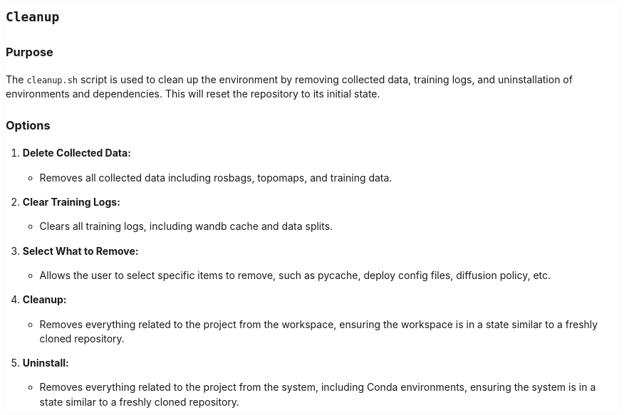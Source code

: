 
## `Cleanup`

### Purpose

The `cleanup.sh` script is used to clean up the environment by removing collected data, training logs, and uninstallation of environments and dependencies. This will reset the repository to its initial state.

### Options

1. **Delete Collected Data:**
   - Removes all collected data including rosbags, topomaps, and training data.

2. **Clear Training Logs:**
   - Clears all training logs, including wandb cache and data splits.

3. **Select What to Remove:**
   - Allows the user to select specific items to remove, such as pycache, deploy config files, diffusion policy, etc.

4. **Cleanup:**
   - Removes everything related to the project from the workspace, ensuring the workspace is in a state similar to a freshly cloned repository.

5. **Uninstall:**
   - Removes everything related to the project from the system, including Conda environments, ensuring the system is in a state similar to a freshly cloned repository.
